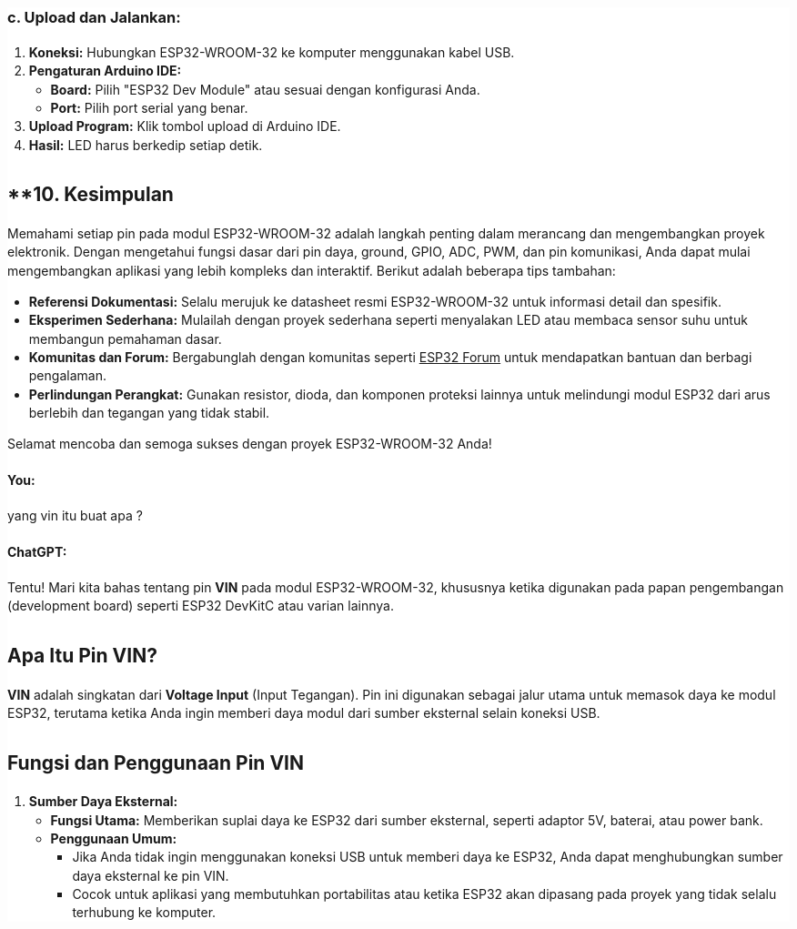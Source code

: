 ### **c. Upload dan Jalankan:**

1. **Koneksi:** Hubungkan ESP32-WROOM-32 ke komputer menggunakan kabel USB.
2. **Pengaturan Arduino IDE:**
   - **Board:** Pilih "ESP32 Dev Module" atau sesuai dengan konfigurasi Anda.
   - **Port:** Pilih port serial yang benar.
3. **Upload Program:** Klik tombol upload di Arduino IDE.
4. **Hasil:** LED harus berkedip setiap detik.

## \*\*10. **Kesimpulan**

Memahami setiap pin pada modul ESP32-WROOM-32 adalah langkah penting dalam merancang dan mengembangkan proyek elektronik. Dengan mengetahui fungsi dasar dari pin daya, ground, GPIO, ADC, PWM, dan pin komunikasi, Anda dapat mulai mengembangkan aplikasi yang lebih kompleks dan interaktif. Berikut adalah beberapa tips tambahan:

- **Referensi Dokumentasi:** Selalu merujuk ke datasheet resmi ESP32-WROOM-32 untuk informasi detail dan spesifik.
- **Eksperimen Sederhana:** Mulailah dengan proyek sederhana seperti menyalakan LED atau membaca sensor suhu untuk membangun pemahaman dasar.
- **Komunitas dan Forum:** Bergabunglah dengan komunitas seperti [ESP32 Forum](https://www.esp32.com/) untuk mendapatkan bantuan dan berbagi pengalaman.
- **Perlindungan Perangkat:** Gunakan resistor, dioda, dan komponen proteksi lainnya untuk melindungi modul ESP32 dari arus berlebih dan tegangan yang tidak stabil.

Selamat mencoba dan semoga sukses dengan proyek ESP32-WROOM-32 Anda!


#### You:
yang vin itu buat apa ?

#### ChatGPT:
Tentu! Mari kita bahas tentang pin **VIN** pada modul ESP32-WROOM-32, khususnya ketika digunakan pada papan pengembangan (development board) seperti ESP32 DevKitC atau varian lainnya.

## **Apa Itu Pin VIN?**

**VIN** adalah singkatan dari **Voltage Input** (Input Tegangan). Pin ini digunakan sebagai jalur utama untuk memasok daya ke modul ESP32, terutama ketika Anda ingin memberi daya modul dari sumber eksternal selain koneksi USB.

## **Fungsi dan Penggunaan Pin VIN**

1. **Sumber Daya Eksternal:**
   - **Fungsi Utama:** Memberikan suplai daya ke ESP32 dari sumber eksternal, seperti adaptor 5V, baterai, atau power bank.
   - **Penggunaan Umum:**
     - Jika Anda tidak ingin menggunakan koneksi USB untuk memberi daya ke ESP32, Anda dapat menghubungkan sumber daya eksternal ke pin VIN.
     - Cocok untuk aplikasi yang membutuhkan portabilitas atau ketika ESP32 akan dipasang pada proyek yang tidak selalu terhubung ke komputer.
